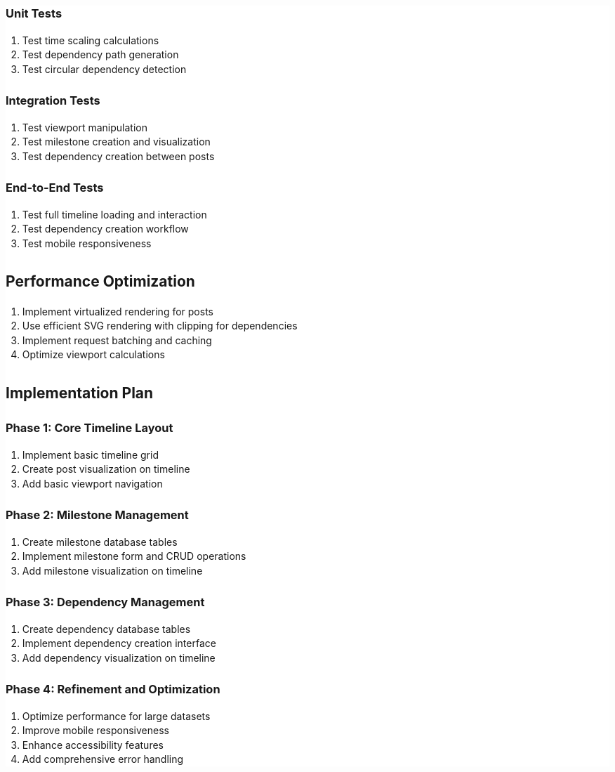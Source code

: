 ### Unit Tests

1. Test time scaling calculations
2. Test dependency path generation
3. Test circular dependency detection

### Integration Tests

1. Test viewport manipulation
2. Test milestone creation and visualization
3. Test dependency creation between posts

### End-to-End Tests

1. Test full timeline loading and interaction
2. Test dependency creation workflow
3. Test mobile responsiveness

## Performance Optimization

1. Implement virtualized rendering for posts
2. Use efficient SVG rendering with clipping for dependencies
3. Implement request batching and caching
4. Optimize viewport calculations

## Implementation Plan

### Phase 1: Core Timeline Layout

1. Implement basic timeline grid
2. Create post visualization on timeline
3. Add basic viewport navigation

### Phase 2: Milestone Management

1. Create milestone database tables
2. Implement milestone form and CRUD operations
3. Add milestone visualization on timeline

### Phase 3: Dependency Management

1. Create dependency database tables
2. Implement dependency creation interface
3. Add dependency visualization on timeline

### Phase 4: Refinement and Optimization

1. Optimize performance for large datasets
2. Improve mobile responsiveness
3. Enhance accessibility features
4. Add comprehensive error handling
